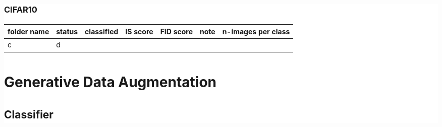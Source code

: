 ### CIFAR10 

| folder name | status | classified | IS score | FID score | note | n-images per class |
|:------------|:-------|:-----------|:---------|:----------|:-----|:-------------------|
|     c       |   d    |            |          |           |      ||


# Generative Data Augmentation

## Classifier